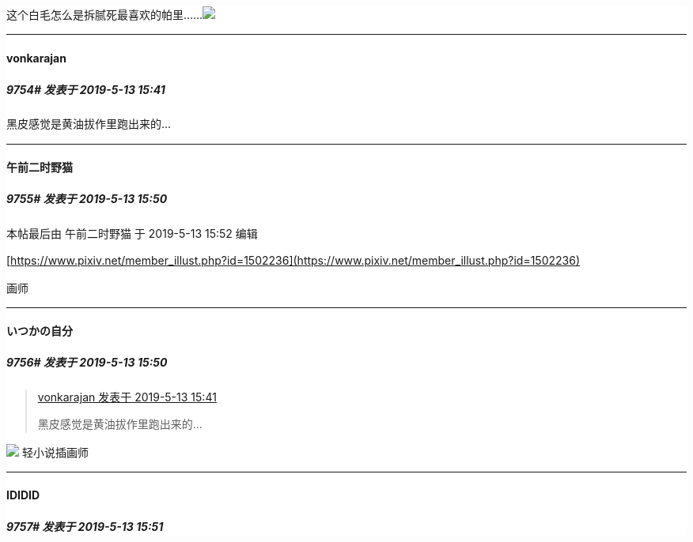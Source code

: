 


这个白毛怎么是拆腻死最喜欢的帕里……<img src="https://static.saraba1st.com/image/smiley/face2017/009.gif" referrerpolicy="no-referrer">







-----

####  vonkarajan  
##### 9754#       发表于 2019-5-13 15:41




黑皮感觉是黄油拔作里跑出来的...







-----

####  午前二时野猫  
##### 9755#       发表于 2019-5-13 15:50



 本帖最后由 午前二时野猫 于 2019-5-13 15:52 编辑 

[https://www.pixiv.net/member_illust.php?id=1502236](https://www.pixiv.net/member_illust.php?id=1502236)

画师







-----

####  いつかの自分  
##### 9756#       发表于 2019-5-13 15:50



<blockquote><a href="httphttps://bbs.saraba1st.com/2b/forum.php?mod=redirect&amp;goto=findpost&amp;pid=43675409&amp;ptid=1823171" target="_blank">vonkarajan 发表于 2019-5-13 15:41</a>

黑皮感觉是黄油拔作里跑出来的...</blockquote>
<img src="https://static.saraba1st.com/image/smiley/face2017/044.png" referrerpolicy="no-referrer"> 轻小说插画师







-----

####  IDIDID  
##### 9757#       发表于 2019-5-13 15:51
